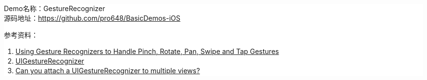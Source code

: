 Demo名称：GestureRecognizer   
源码地址：<https://github.com/pro648/BasicDemos-iOS>

参考资料：

1. [Using Gesture Recognizers to Handle Pinch, Rotate, Pan, Swipe and Tap Gestures](https://www.appcoda.com/ios-gesture-recognizers/)
2. [UIGesture​Recognizer](https://developer.apple.com/reference/uikit/uigesturerecognizer?language=objc)
3. [Can you attach a UIGestureRecognizer to multiple views?](https://stackoverflow.com/questions/4747238/can-you-attach-a-uigesturerecognizer-to-multiple-views)

